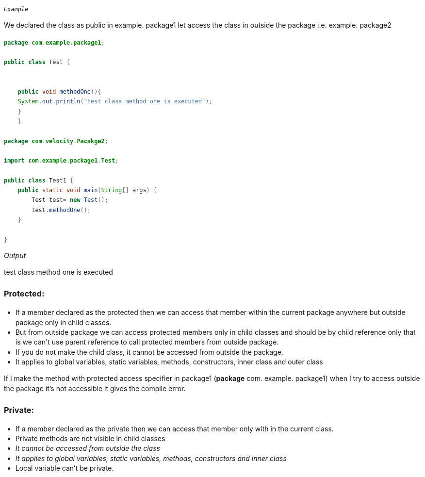 *`Example`*

We declared the class as public in example. package1 let access the class in outside the package i.e. example. package2

```java
package com.example.package1;

public class Test {

	
	public void methodOne(){
	System.out.println("test class method one is executed");
	}
	}

package com.velocity.Pacakge2;

import com.example.package1.Test;

public class Test1 {
	public static void main(String[] args) {
		Test test= new Test();
		test.methodOne();
	}
	
}
```

*Output*

test class method one is executed

### Protected:

- If a member declared as the protected then we can access that member within the current package anywhere but outside package only in child classes.
- But from outside package we can access protected members only in child classes and should be by child reference only that is we can't use parent reference to call protected members from outside package.
- If you do not make the child class, it cannot be accessed from outside the package.
- It applies to global variables, static variables, methods, constructors, inner class and outer class

If I make the method with protected access specifier in package1 (**package** com. example. package1) when I try to access outside the package it’s not accessible it gives the compile error.

### Private:

- If a member declared as the private then we can access that member only with in the current class.
- Private methods are not visible in child classes
- *It cannot be accessed from outside the class*
- *It applies to global variables, static variables, methods, constructors and inner class*
- Local variable can’t be private.
